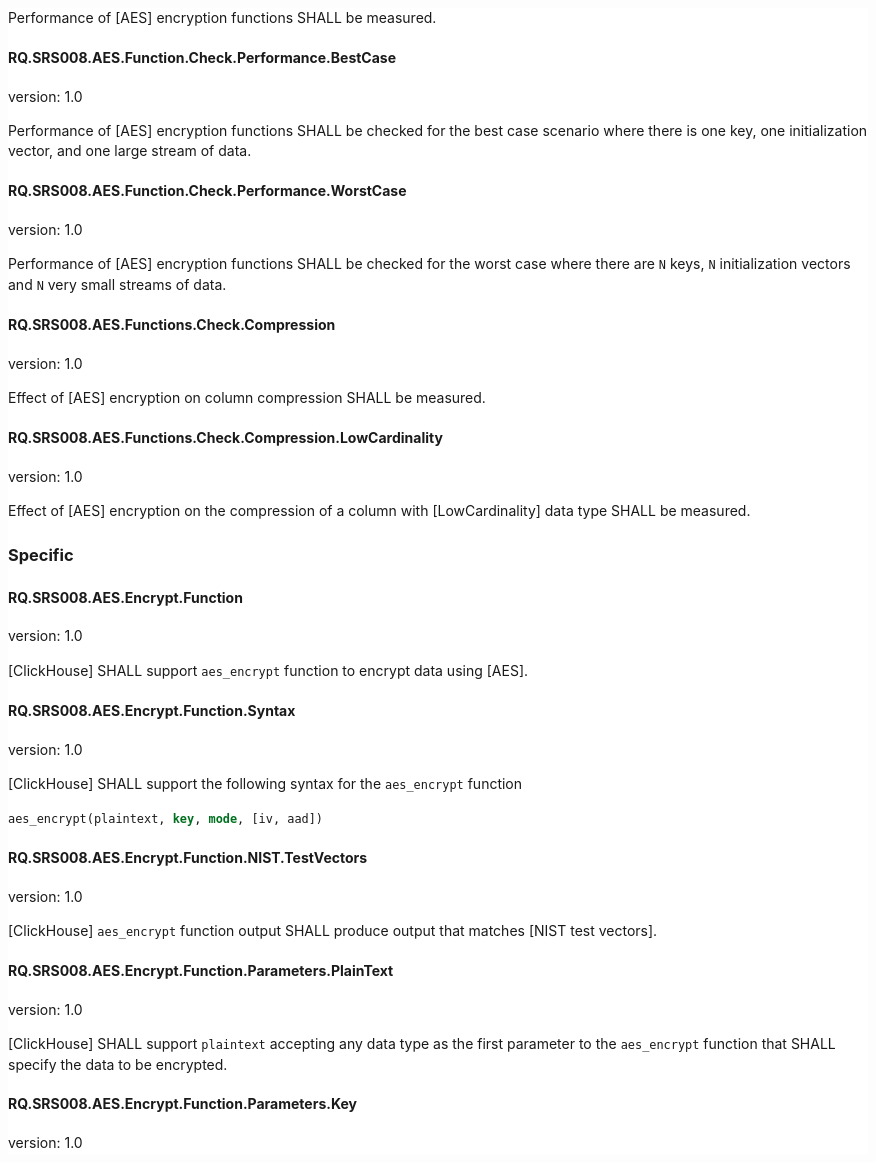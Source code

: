 Performance of [AES] encryption functions SHALL be measured.

#### RQ.SRS008.AES.Function.Check.Performance.BestCase
version: 1.0

Performance of [AES] encryption functions SHALL be checked for the best case
scenario where there is one key, one initialization vector, and one large stream of data.

#### RQ.SRS008.AES.Function.Check.Performance.WorstCase
version: 1.0

Performance of [AES] encryption functions SHALL be checked for the worst case
where there are `N` keys, `N` initialization vectors and `N` very small streams of data.

#### RQ.SRS008.AES.Functions.Check.Compression
version: 1.0

Effect of [AES] encryption on column compression SHALL be measured.

#### RQ.SRS008.AES.Functions.Check.Compression.LowCardinality
version: 1.0

Effect of [AES] encryption on the compression of a column with [LowCardinality] data type
SHALL be measured.

### Specific

#### RQ.SRS008.AES.Encrypt.Function
version: 1.0

[ClickHouse] SHALL support `aes_encrypt` function to encrypt data using [AES].

#### RQ.SRS008.AES.Encrypt.Function.Syntax
version: 1.0

[ClickHouse] SHALL support the following syntax for the `aes_encrypt` function

```sql
aes_encrypt(plaintext, key, mode, [iv, aad])
```

#### RQ.SRS008.AES.Encrypt.Function.NIST.TestVectors
version: 1.0

[ClickHouse] `aes_encrypt` function output SHALL produce output that matches [NIST test vectors].

#### RQ.SRS008.AES.Encrypt.Function.Parameters.PlainText
version: 1.0

[ClickHouse] SHALL support `plaintext` accepting any data type as
the first parameter to the `aes_encrypt` function that SHALL specify the data to be encrypted.

#### RQ.SRS008.AES.Encrypt.Function.Parameters.Key
version: 1.0
